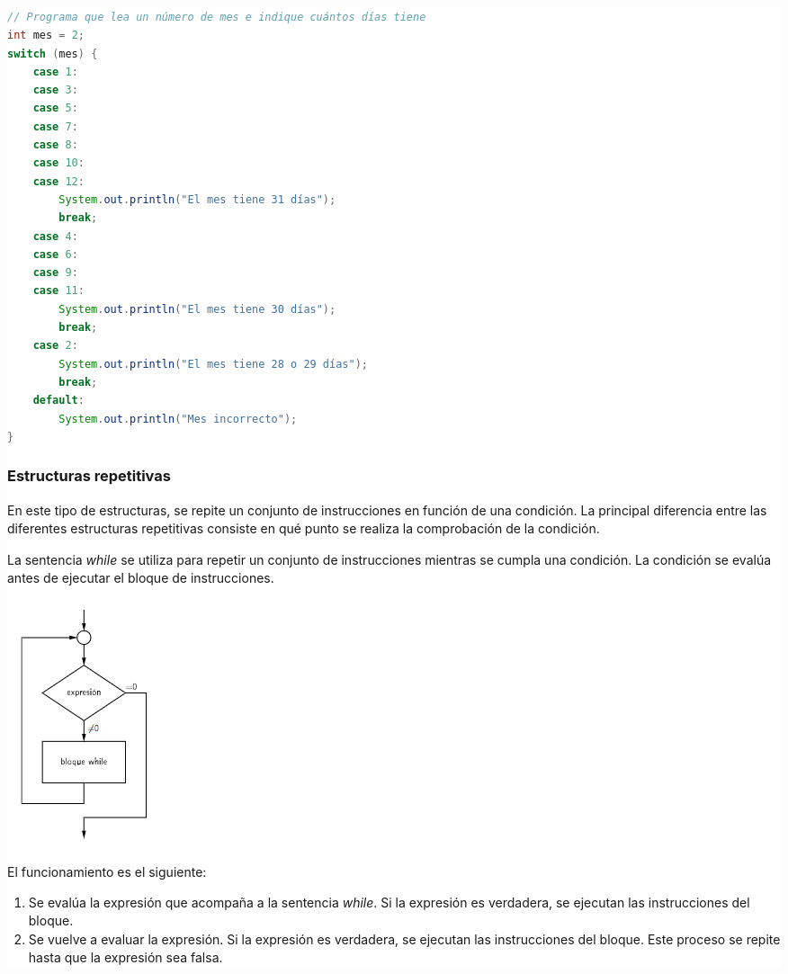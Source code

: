 ```java
// Programa que lea un número de mes e indique cuántos días tiene
int mes = 2;
switch (mes) {
    case 1:
    case 3:
    case 5:
    case 7:
    case 8:
    case 10:
    case 12:
        System.out.println("El mes tiene 31 días");
        break;
    case 4:
    case 6:
    case 9:
    case 11:
        System.out.println("El mes tiene 30 días");
        break;
    case 2:
        System.out.println("El mes tiene 28 o 29 días");
        break;
    default:
        System.out.println("Mes incorrecto");
}
```

### Estructuras repetitivas

En este tipo de estructuras, se repite un conjunto de instrucciones en función de una condición. La principal diferencia entre las diferentes estructuras repetitivas consiste en qué punto se realiza la comprobación de la condición.

La sentencia *while* se utiliza para repetir un conjunto de instrucciones mientras se cumpla una condición. La condición se evalúa antes de ejecutar el bloque de instrucciones.

![while](imgs/while.png)

El funcionamiento es el siguiente:
1. Se evalúa la expresión que acompaña a la sentencia *while*. Si la expresión es verdadera, se ejecutan las instrucciones del bloque.
2. Se vuelve a evaluar la expresión. Si la expresión es verdadera, se ejecutan las instrucciones del bloque. Este proceso se repite hasta que la expresión sea falsa.
